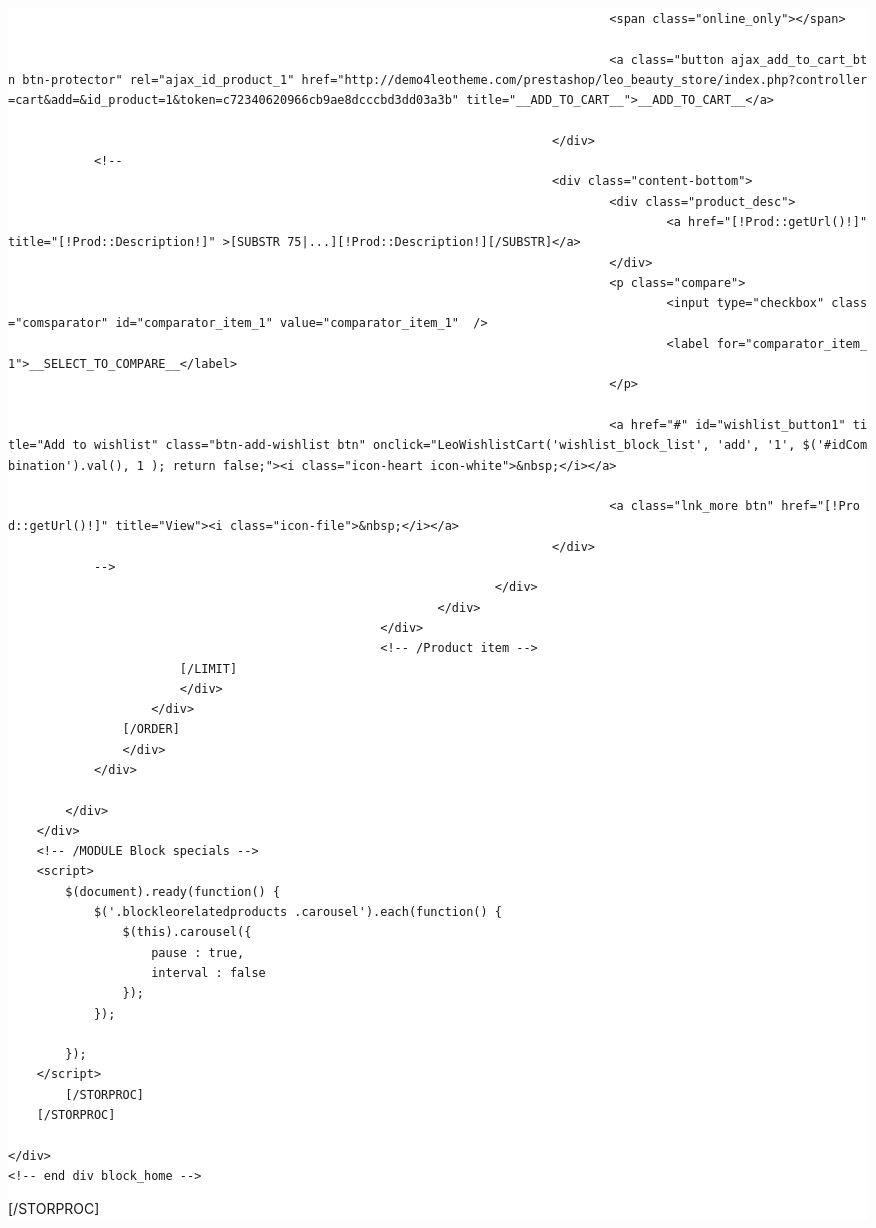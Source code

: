                                                                                         <span class="online_only"></span>
                
                                                                                        <a class="button ajax_add_to_cart_btn btn-protector" rel="ajax_id_product_1" href="http://demo4leotheme.com/prestashop/leo_beauty_store/index.php?controller=cart&add=&id_product=1&token=c72340620966cb9ae8dcccbd3dd03a3b" title="__ADD_TO_CART__">__ADD_TO_CART__</a>
                
                                                                                </div>
                <!--
                                                                                <div class="content-bottom">
                                                                                        <div class="product_desc">
                                                                                                <a href="[!Prod::getUrl()!]" title="[!Prod::Description!]" >[SUBSTR 75|...][!Prod::Description!][/SUBSTR]</a>
                                                                                        </div>
                                                                                        <p class="compare">
                                                                                                <input type="checkbox" class="comsparator" id="comparator_item_1" value="comparator_item_1"  />
                                                                                                <label for="comparator_item_1">__SELECT_TO_COMPARE__</label>
                                                                                        </p>
                
                                                                                        <a href="#" id="wishlist_button1" title="Add to wishlist" class="btn-add-wishlist btn" onclick="LeoWishlistCart('wishlist_block_list', 'add', '1', $('#idCombination').val(), 1 ); return false;"><i class="icon-heart icon-white">&nbsp;</i></a>
                
                                                                                        <a class="lnk_more btn" href="[!Prod::getUrl()!]" title="View"><i class="icon-file">&nbsp;</i></a>
                                                                                </div>
                -->
                                                                        </div>
                                                                </div>
                                                        </div>
                                                        <!-- /Product item -->
							[/LIMIT]
							</div>
						</div>
					[/ORDER]
					</div>
				</div>

			</div>
		</div>
		<!-- /MODULE Block specials -->
		<script>
			$(document).ready(function() {
				$('.blockleorelatedproducts .carousel').each(function() {
					$(this).carousel({
						pause : true,
						interval : false
					});
				});

			});
		</script>
			[/STORPROC]
		[/STORPROC]

	</div>
	<!-- end div block_home -->

[/STORPROC]
